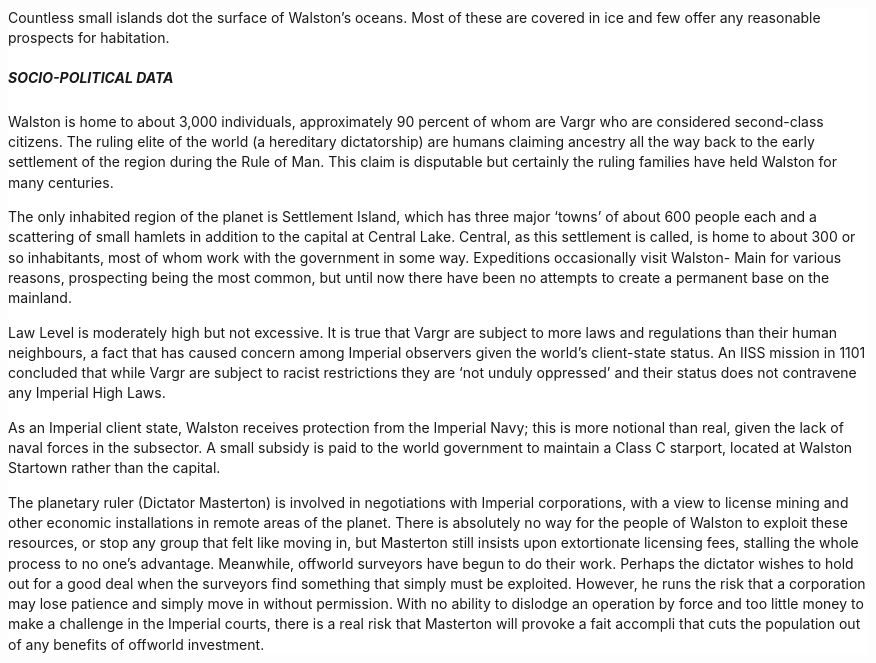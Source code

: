 Countless small islands dot the surface of Walston’s
oceans. Most of these are covered in ice and few offer
any reasonable prospects for habitation.

##### SOCIO-POLITICAL DATA

Walston is home to about 3,000 individuals,
approximately 90 percent of whom are Vargr who
are considered second-class citizens. The ruling elite
of the world (a hereditary dictatorship) are humans
claiming ancestry all the way back to the early
settlement of the region during the Rule of Man. This
claim is disputable but certainly the ruling families
have held Walston for many centuries.

The only inhabited region of the planet is Settlement
Island, which has three major ‘towns’ of about 600
people each and a scattering of small hamlets in
addition to the capital at Central Lake. Central, as
this settlement is called, is home to about 300 or so
inhabitants, most of whom work with the government
in some way. Expeditions occasionally visit Walston-
Main for various reasons, prospecting being the most
common, but until now there have been no attempts to
create a permanent base on the mainland.

Law Level is moderately high but not excessive. It is
true that Vargr are subject to more laws and regulations
than their human neighbours, a fact that has caused
concern among Imperial observers given the world’s
client-state status. An IISS mission in 1101 concluded
that while Vargr are subject to racist restrictions they
are ‘not unduly oppressed’ and their status does not
contravene any Imperial High Laws.

As an Imperial client state, Walston receives
protection from the Imperial Navy; this is more
notional than real, given the lack of naval forces in
the subsector. A small subsidy is paid to the world
government to maintain a Class C starport, located at
Walston Startown rather than the capital.

The planetary ruler (Dictator Masterton) is involved in
negotiations with Imperial corporations, with a view
to license mining and other economic installations in
remote areas of the planet. There is absolutely no way
for the people of Walston to exploit these resources, or
stop any group that felt like moving in, but Masterton
still insists upon extortionate licensing fees, stalling
the whole process to no one’s advantage. Meanwhile,
offworld surveyors have begun to do their work.
Perhaps the dictator wishes to hold out for a good deal
when the surveyors find something that simply must be
exploited. However, he runs the risk that a corporation
may lose patience and simply move in without
permission. With no ability to dislodge an operation by
force and too little money to make a challenge in the
Imperial courts, there is a real risk that Masterton will
provoke a fait accompli that cuts the population out of
any benefits of offworld investment.
